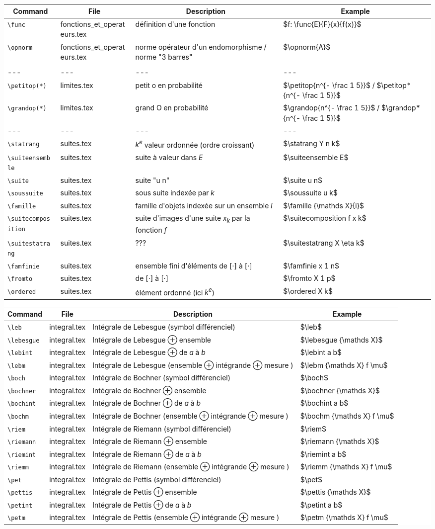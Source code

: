 
| Command             | File                        | Description                                           | Example                                                    |
| ------------------- | --------------------------- | ----------------------------------------------------- | ---------------------------------------------------------- |
| `\func`             | fonctions_et_operateurs.tex | définition d'une fonction                             | $f: \func{E}{F}{x}{f(x)}$                                  |
| `\opnorm`           | fonctions_et_operateurs.tex | norme opérateur d'un endomorphisme / norme "3 barres" | $\opnorm{A}$                                               |
|                     |                             |                                                       |                                                            |
| ---                 | ---                         | ---                                                   | ---                                                        |
| `\petitop(*)`       | limites.tex                 | petit o en probabilité                                | $\petitop{n^{- \frac 1 5}}$ / $\petitop*{n^{- \frac 1 5}}$ |
| `\grandop(*)`       | limites.tex                 | grand O en probabilité                                | $\grandop{n^{- \frac 1 5}}$ / $\grandop*{n^{- \frac 1 5}}$ |
| ---                 | ---                         | ---                                                   | ---                                                        |
| `\statrang`         | suites.tex                  | $k^e$ valeur ordonnée (ordre croissant)               | $\statrang Y n k$                                          |
| `\suiteensemble`    | suites.tex                  | suite à valeur dans $E$                               | $\suiteensemble E$                                         |
| `\suite`            | suites.tex                  | suite "u n"                                           | $\suite u n$                                               |
| `\soussuite`        | suites.tex                  | sous suite indexée par $k$                            | $\soussuite u k$                                           |
| `\famille`          | suites.tex                  | famille d'objets indexée sur un ensemble $I$          | $\famille {\mathds X}{i}$                                  |
| `\suitecomposition` | suites.tex                  | suite d'images d'une suite $x_k$ par la fonction $f$  | $\suitecomposition f x k$                                  |
| `\suitestatrang`    | suites.tex                  | ???                                                   | $\suitestatrang X \eta k$                                  |
| `\famfinie`         | suites.tex                  | ensemble fini d'éléments de $[\cdot]$ à $[\cdot]$     | $\famfinie x 1 n$                                          |
| `\fromto`           | suites.tex                  | de $[\cdot]$ à $[\cdot]$                              | $\fromto X 1 p$                                            |
| `\ordered`          | suites.tex                  | élément ordonné (ici $k^e$)                           | $\ordered X k$                                             |

| Command     | File         | Description                                                           | Example                    |
| ----------- | ------------ | --------------------------------------------------------------------- | -------------------------- |
| `\leb`      | integral.tex | Intégrale de Lebesgue (symbol différenciel)                           | $\leb$                     |
| `\lebesgue` | integral.tex | Intégrale de Lebesgue $\oplus$ ensemble                               | $\lebesgue {\mathds X}$    |
| `\lebint`   | integral.tex | Intégrale de Lebesgue $\oplus$ de $a$ à $b$                           | $\lebint a b$              |
| `\lebm`     | integral.tex | Intégrale de Lebesgue (ensemble $\oplus$ intégrande $\oplus$ mesure ) | $\lebm {\mathds X} f \mu$  |
| `\boch`     | integral.tex | Intégrale de Bochner (symbol différenciel)                            | $\boch$                    |
| `\bochner`  | integral.tex | Intégrale de Bochner $\oplus$ ensemble                                | $\bochner {\mathds X}$     |
| `\bochint`  | integral.tex | Intégrale de Bochner $\oplus$ de $a$ à $b$                            | $\bochint a b$             |
| `\bochm`    | integral.tex | Intégrale de Bochner (ensemble $\oplus$ intégrande $\oplus$ mesure )  | $\bochm {\mathds X} f \mu$ |
| `\riem`     | integral.tex | Intégrale de Riemann (symbol différenciel)                            | $\riem$                    |
| `\riemann`  | integral.tex | Intégrale de Riemann $\oplus$ ensemble                                | $\riemann {\mathds X}$     |
| `\riemint`  | integral.tex | Intégrale de Riemann $\oplus$ de $a$ à $b$                            | $\riemint a b$             |
| `\riemm`    | integral.tex | Intégrale de Riemann (ensemble $\oplus$ intégrande $\oplus$ mesure )  | $\riemm {\mathds X} f \mu$ |
| `\pet`      | integral.tex | Intégrale de Pettis (symbol différenciel)                             | $\pet$                     |
| `\pettis`   | integral.tex | Intégrale de Pettis $\oplus$ ensemble                                 | $\pettis {\mathds X}$      |
| `\petint`   | integral.tex | Intégrale de Pettis $\oplus$ de $a$ à $b$                             | $\petint a b$              |
| `\petm`     | integral.tex | Intégrale de Pettis (ensemble $\oplus$ intégrande $\oplus$ mesure )   | $\petm {\mathds X} f \mu$  |

